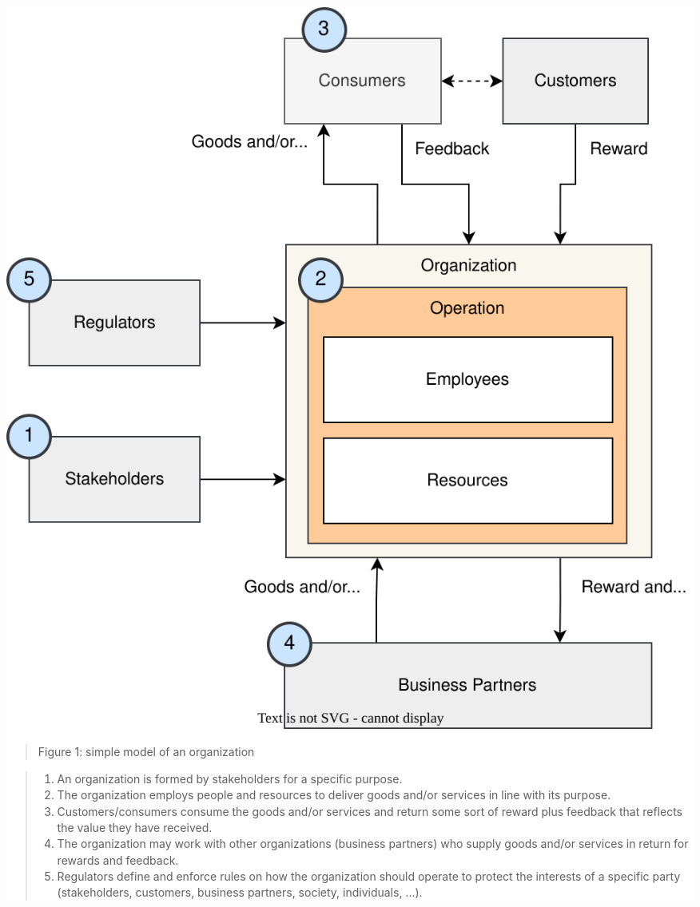 ![Figure 1](simple-model-of-an-org.svg)
> Figure 1: simple model of an organization

> 1. An organization is formed by stakeholders for a specific purpose.
> 2. The organization employs people and resources to deliver goods and/or services in line with its purpose.
> 3. Customers/consumers consume the goods and/or services and return some sort of reward plus feedback that reflects the value they have received.
> 4. The organization may work with other organizations (business partners) who supply goods and/or services in return for rewards and feedback.
> 5. Regulators define and enforce rules on how the organization should operate to protect the interests of a specific party (stakeholders, customers, business partners, society, individuals, ...).
